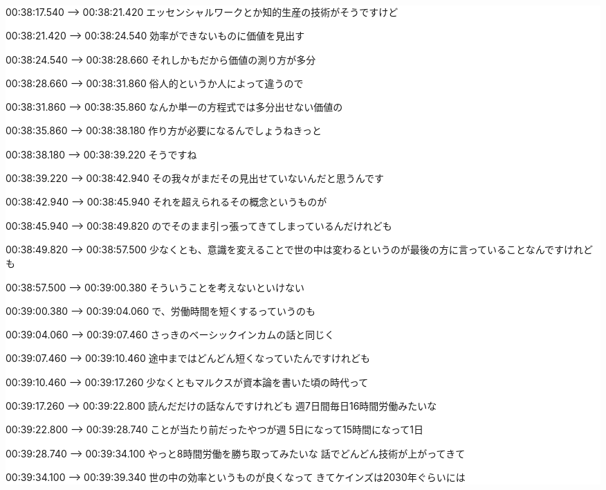 00:38:17.540 --> 00:38:21.420
エッセンシャルワークとか知的生産の技術がそうですけど

00:38:21.420 --> 00:38:24.540
効率ができないものに価値を見出す

00:38:24.540 --> 00:38:28.660
それしかもだから価値の測り方が多分

00:38:28.660 --> 00:38:31.860
俗人的というか人によって違うので

00:38:31.860 --> 00:38:35.860
なんか単一の方程式では多分出せない価値の

00:38:35.860 --> 00:38:38.180
作り方が必要になるんでしょうねきっと

00:38:38.180 --> 00:38:39.220
そうですね

00:38:39.220 --> 00:38:42.940
その我々がまだその見出せていないんだと思うんです

00:38:42.940 --> 00:38:45.940
それを超えられるその概念というものが

00:38:45.940 --> 00:38:49.820
のでそのまま引っ張ってきてしまっているんだけれども

00:38:49.820 --> 00:38:57.500
少なくとも、意識を変えることで世の中は変わるというのが最後の方に言っていることなんですけれども

00:38:57.500 --> 00:39:00.380
そういうことを考えないといけない

00:39:00.380 --> 00:39:04.060
で、労働時間を短くするっていうのも

00:39:04.060 --> 00:39:07.460
さっきのベーシックインカムの話と同じく

00:39:07.460 --> 00:39:10.460
途中まではどんどん短くなっていたんですけれども

00:39:10.460 --> 00:39:17.260
少なくともマルクスが資本論を書いた頃の時代って

00:39:17.260 --> 00:39:22.800
読んだだけの話なんですけれども 週7日間毎日16時間労働みたいな

00:39:22.800 --> 00:39:28.740
ことが当たり前だったやつが週 5日になって15時間になって1日

00:39:28.740 --> 00:39:34.100
やっと8時間労働を勝ち取ってみたいな 話でどんどん技術が上がってきて

00:39:34.100 --> 00:39:39.340
世の中の効率というものが良くなって きてケインズは2030年ぐらいには

